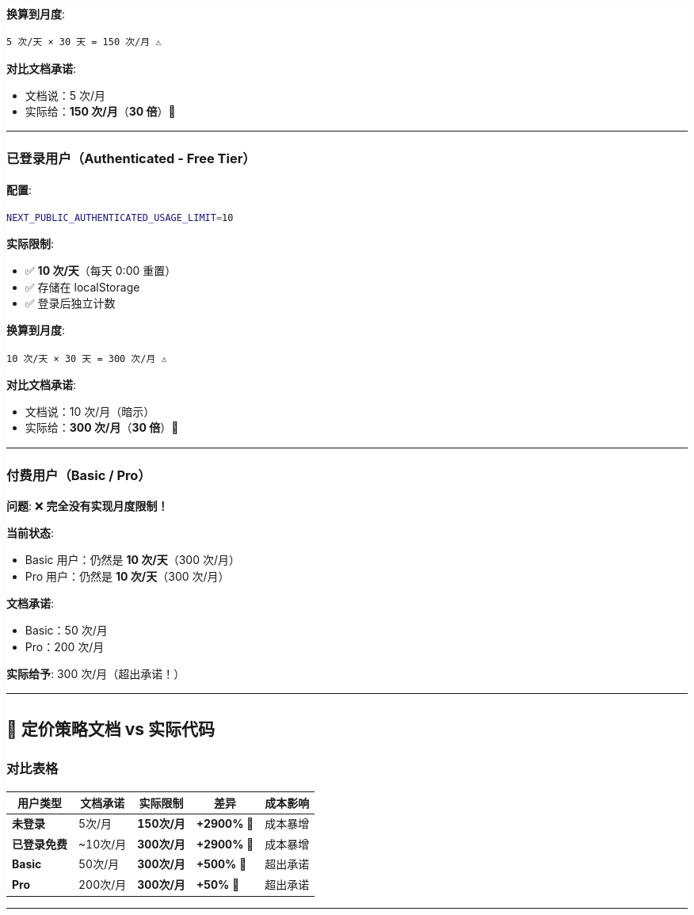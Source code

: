 **换算到月度**:
```
5 次/天 × 30 天 = 150 次/月 ⚠️
```

**对比文档承诺**:
- 文档说：5 次/月
- 实际给：**150 次/月**（**30 倍**）🤯

---

### 已登录用户（Authenticated - Free Tier）

**配置**:
```bash
NEXT_PUBLIC_AUTHENTICATED_USAGE_LIMIT=10
```

**实际限制**:
- ✅ **10 次/天**（每天 0:00 重置）
- ✅ 存储在 localStorage
- ✅ 登录后独立计数

**换算到月度**:
```
10 次/天 × 30 天 = 300 次/月 ⚠️
```

**对比文档承诺**:
- 文档说：10 次/月（暗示）
- 实际给：**300 次/月**（**30 倍**）🤯

---

### 付费用户（Basic / Pro）

**问题**: ❌ **完全没有实现月度限制！**

**当前状态**:
- Basic 用户：仍然是 **10 次/天**（300 次/月）
- Pro 用户：仍然是 **10 次/天**（300 次/月）

**文档承诺**:
- Basic：50 次/月
- Pro：200 次/月

**实际给予**: 300 次/月（超出承诺！）

---

## 🎯 定价策略文档 vs 实际代码

### 对比表格

| 用户类型 | 文档承诺 | 实际限制 | 差异 | 成本影响 |
|---------|---------|---------|------|---------|
| **未登录** | 5次/月 | **150次/月** | **+2900%** 🚨 | 成本暴增 |
| **已登录免费** | ~10次/月 | **300次/月** | **+2900%** 🚨 | 成本暴增 |
| **Basic** | 50次/月 | **300次/月** | **+500%** 🚨 | 超出承诺 |
| **Pro** | 200次/月 | **300次/月** | **+50%** 🚨 | 超出承诺 |

---